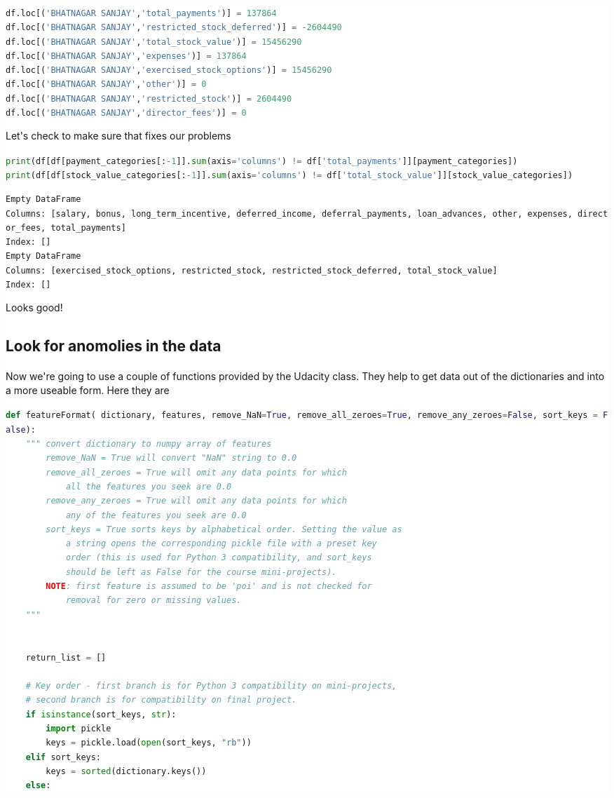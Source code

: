 


```python
df.loc[('BHATNAGAR SANJAY','total_payments')] = 137864
df.loc[('BHATNAGAR SANJAY','restricted_stock_deferred')] = -2604490
df.loc[('BHATNAGAR SANJAY','total_stock_value')] = 15456290
df.loc[('BHATNAGAR SANJAY','expenses')] = 137864
df.loc[('BHATNAGAR SANJAY','exercised_stock_options')] = 15456290
df.loc[('BHATNAGAR SANJAY','other')] = 0
df.loc[('BHATNAGAR SANJAY','restricted_stock')] = 2604490
df.loc[('BHATNAGAR SANJAY','director_fees')] = 0
```

Let's check to make sure that fixes our problems


```python
print(df[df[payment_categories[:-1]].sum(axis='columns') != df['total_payments']][payment_categories])
print(df[df[stock_value_categories[:-1]].sum(axis='columns') != df['total_stock_value']][stock_value_categories])
```

    Empty DataFrame
    Columns: [salary, bonus, long_term_incentive, deferred_income, deferral_payments, loan_advances, other, expenses, director_fees, total_payments]
    Index: []
    Empty DataFrame
    Columns: [exercised_stock_options, restricted_stock, restricted_stock_deferred, total_stock_value]
    Index: []
    

Looks good!

## Look for anomolies in the data

Now we're going to use a couple of functions provided by the Udacity class. They help to get data out of the dictionaries and into a more useable form. Here they are


```python
def featureFormat( dictionary, features, remove_NaN=True, remove_all_zeroes=True, remove_any_zeroes=False, sort_keys = False):
    """ convert dictionary to numpy array of features
        remove_NaN = True will convert "NaN" string to 0.0
        remove_all_zeroes = True will omit any data points for which
            all the features you seek are 0.0
        remove_any_zeroes = True will omit any data points for which
            any of the features you seek are 0.0
        sort_keys = True sorts keys by alphabetical order. Setting the value as
            a string opens the corresponding pickle file with a preset key
            order (this is used for Python 3 compatibility, and sort_keys
            should be left as False for the course mini-projects).
        NOTE: first feature is assumed to be 'poi' and is not checked for
            removal for zero or missing values.
    """


    return_list = []

    # Key order - first branch is for Python 3 compatibility on mini-projects,
    # second branch is for compatibility on final project.
    if isinstance(sort_keys, str):
        import pickle
        keys = pickle.load(open(sort_keys, "rb"))
    elif sort_keys:
        keys = sorted(dictionary.keys())
    else:
```